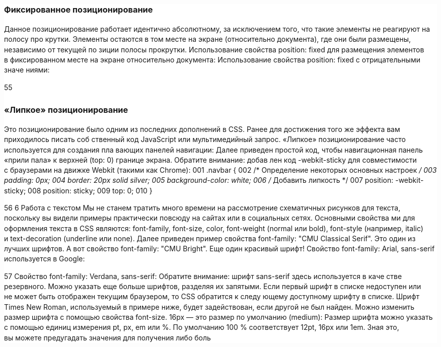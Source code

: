 
### Фиксированное позиционирование

Данное позиционирование работает идентично абсолютному, за
исключением того, что такие элементы не реагируют на полосу про­
крутки. Элементы остаются в том месте на экране (относительно
документа), где они были размещены, независимо от текущей по­
зиции полосы прокрутки.
Использование свойства position: fixed для размещения элементов
в фиксированном месте на экране относительно документа:
Использование свойства position: fixed с отрицательными значе­
ниями:

55


### «Липкое» позиционирование

Это позиционирование было одним из последних дополнений в CSS.
Ранее для достижения того же эффекта вам приходилось писать соб­
ственный код JavaScript или мультимедийный запрос.
«Липкое» позиционирование часто используется для создания пла­
вающих панелей навигации:
Далее приведен простой код, чтобы навигационная панель «прили­
пала» к верхней (top: 0) границе экрана. Обратите внимание: добав­
лен код -webkit-sticky для совместимости с браузерами на движке
Webkit (такими как Chrome):
001 .navbar {
002     /* Определение некоторых основных настроек */
003     padding: 0px;
004     border: 20px solid silver;
005     background-color: white;
006     /* Добавить липкость */
007     position: -webkit-sticky;
008     position: sticky;
009     top: 0;
010 }

56
6
Работа с текстом
Мы не станем тратить много времени на рассмотрение схематичных
рисунков для текста, поскольку вы видели примеры практически
повсюду на сайтах или в социальных сетях. Основными свойства­
ми для оформления текста в CSS являются: font-family, font-size,
color, font-weight (normal или bold), font-style (например, italic)
и text-decoration (underline или none).
Далее приведен пример свойства font-family: "CMU Classical Serif".
Это один из лучших шрифтов.
А вот свойство font-family: "CMU Bright". Еще один красивый шрифт!
Свойство font-family: Arial, sans-serif используется в Google:

57
Свойство font-family: Verdana, sans-serif:
Обратите внимание: шрифт sans-serif здесь используется в каче­
стве резервного. Можно указать еще больше шрифтов, разделяя их
запятыми. Если первый шрифт в списке недоступен или не может
быть отображен текущим браузером, то CSS обратится к следу­
ющему доступному шрифту в списке. Шрифт Times New Roman,
используемый в примере ниже, будет задействован, если другой
не был найден.
Можно изменить размер шрифта с помощью свойства font-size.
16px — это размер по умолчанию (medium):
Размер шрифта можно указать с помощью единиц измерения pt,
px, em или %. По умолчанию 100 % соответствует 12pt, 16px или 1em.
Зная это, вы можете предугадать значения для получения либо боль­
